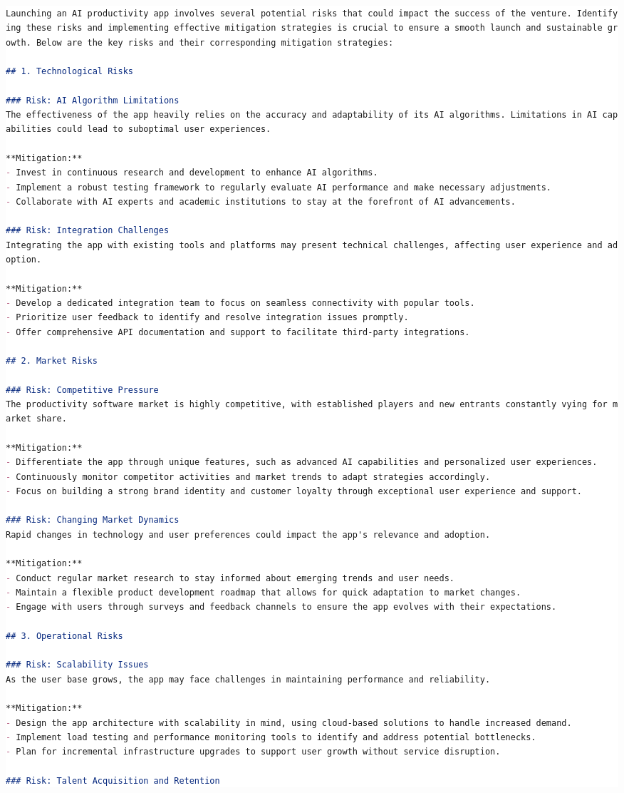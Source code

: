 ```markdown
Launching an AI productivity app involves several potential risks that could impact the success of the venture. Identifying these risks and implementing effective mitigation strategies is crucial to ensure a smooth launch and sustainable growth. Below are the key risks and their corresponding mitigation strategies:

## 1. Technological Risks

### Risk: AI Algorithm Limitations
The effectiveness of the app heavily relies on the accuracy and adaptability of its AI algorithms. Limitations in AI capabilities could lead to suboptimal user experiences.

**Mitigation:**
- Invest in continuous research and development to enhance AI algorithms.
- Implement a robust testing framework to regularly evaluate AI performance and make necessary adjustments.
- Collaborate with AI experts and academic institutions to stay at the forefront of AI advancements.

### Risk: Integration Challenges
Integrating the app with existing tools and platforms may present technical challenges, affecting user experience and adoption.

**Mitigation:**
- Develop a dedicated integration team to focus on seamless connectivity with popular tools.
- Prioritize user feedback to identify and resolve integration issues promptly.
- Offer comprehensive API documentation and support to facilitate third-party integrations.

## 2. Market Risks

### Risk: Competitive Pressure
The productivity software market is highly competitive, with established players and new entrants constantly vying for market share.

**Mitigation:**
- Differentiate the app through unique features, such as advanced AI capabilities and personalized user experiences.
- Continuously monitor competitor activities and market trends to adapt strategies accordingly.
- Focus on building a strong brand identity and customer loyalty through exceptional user experience and support.

### Risk: Changing Market Dynamics
Rapid changes in technology and user preferences could impact the app's relevance and adoption.

**Mitigation:**
- Conduct regular market research to stay informed about emerging trends and user needs.
- Maintain a flexible product development roadmap that allows for quick adaptation to market changes.
- Engage with users through surveys and feedback channels to ensure the app evolves with their expectations.

## 3. Operational Risks

### Risk: Scalability Issues
As the user base grows, the app may face challenges in maintaining performance and reliability.

**Mitigation:**
- Design the app architecture with scalability in mind, using cloud-based solutions to handle increased demand.
- Implement load testing and performance monitoring tools to identify and address potential bottlenecks.
- Plan for incremental infrastructure upgrades to support user growth without service disruption.

### Risk: Talent Acquisition and Retention
```